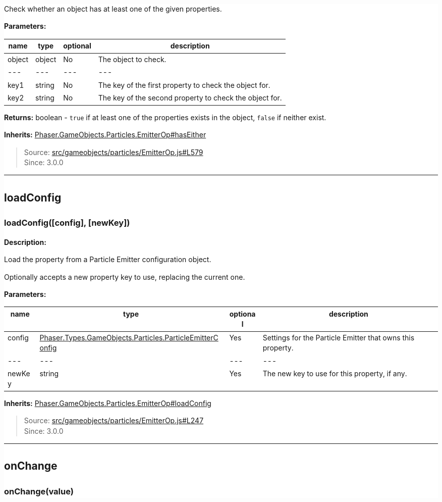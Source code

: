 Check whether an object has at least one of the given properties.

**Parameters:**

| name | type | optional | description |
| --- | --- | --- | --- |
| object | object | No | The object to check. |
| --- | --- | --- | --- |
| key1 | string | No | The key of the first property to check the object for. |
| key2 | string | No | The key of the second property to check the object for. |

**Returns:** boolean - `true` if at least one of the properties exists in the object, `false` if neither exist.

**Inherits:** [Phaser.GameObjects.Particles.EmitterOp#hasEither](gameobjects-particles-emitterop.md)

> Source: [src/gameobjects/particles/EmitterOp.js#L579](https://github.com/phaserjs/phaser/blob/v3.87.0/src/gameobjects/particles/EmitterOp.js#L579)  
> Since: 3.0.0

---

## loadConfig

### <instance> loadConfig([config], [newKey])

**Description:**

Load the property from a Particle Emitter configuration object.

Optionally accepts a new property key to use, replacing the current one.

**Parameters:**

| name | type | optional | description |
| --- | --- | --- | --- |
| config | [Phaser.Types.GameObjects.Particles.ParticleEmitterConfig](../typedef/types-gameobjects-particles.md) | Yes | Settings for the Particle Emitter that owns this property. |
| --- | --- | --- | --- |
| newKey | string | Yes | The new key to use for this property, if any. |

**Inherits:** [Phaser.GameObjects.Particles.EmitterOp#loadConfig](gameobjects-particles-emitterop.md)

> Source: [src/gameobjects/particles/EmitterOp.js#L247](https://github.com/phaserjs/phaser/blob/v3.87.0/src/gameobjects/particles/EmitterOp.js#L247)  
> Since: 3.0.0

---

## onChange

### <instance> onChange(value)
